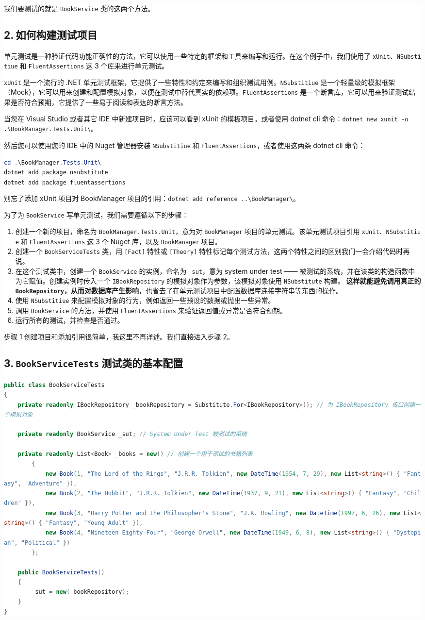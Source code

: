我们要测试的就是 `BookService` 类的这两个方法。

## 2. 如何构建测试项目

单元测试是一种验证代码功能正确性的方法，它可以使用一些特定的框架和工具来编写和运行。在这个例子中，我们使用了 `xUnit`、`NSubstitiue` 和 `FluentAssertions` 这 3 个库来进行单元测试。

`xUnit` 是一个流行的 .NET 单元测试框架，它提供了一些特性和约定来编写和组织测试用例。`NSubstitiue` 是一个轻量级的模拟框架（Mock），它可以用来创建和配置模拟对象，以便在测试中替代真实的依赖项。`FluentAssertions` 是一个断言库，它可以用来验证测试结果是否符合预期，它提供了一些易于阅读和表达的断言方法。

当您在 Visual Studio 或者其它 IDE 中新建项目时，应该可以看到 xUnit 的模板项目。或者使用 dotnet cli 命令：`dotnet new xunit -o .\BookManager.Tests.Unit\`。

然后您可以使用您的 IDE 中的 Nuget 管理器安装 `NSubstitiue` 和 `FluentAssertions`，或者使用这两条 dotnet cli 命令：

```powershell
cd .\BookManager.Tests.Unit\
dotnet add package nsubstitute
dotnet add package fluentassertions
```

别忘了添加 xUnit 项目对 BookManager 项目的引用：`dotnet add reference ..\BookManager\`。

为了为 `BookService` 写单元测试，我们需要遵循以下的步骤：

1. 创建一个新的项目，命名为 `BookManager.Tests.Unit`，意为对 `BookManager` 项目的单元测试。该单元测试项目引用 `xUnit`、`NSubstitiue` 和 `FluentAssertions` 这 3 个 Nuget 库，以及 `BookManager` 项目。
2. 创建一个 `BookServiceTests` 类，用 `[Fact]` 特性或 `[Theory]` 特性标记每个测试方法，这两个特性之间的区别我们一会介绍代码时再说。
3. 在这个测试类中，创建一个 `BookService` 的实例，命名为 `_sut`，意为 system under test —— 被测试的系统，并在该类的构造函数中为它赋值。创建实例时传入一个 `IBookRepository` 的模拟对象作为参数，该模拟对象使用 `NSubstitute` 构建。 **这样就能避免调用真正的 `BookRepository`，从而对数据库产生影响**，也省去了在单元测试项目中配置数据库连接字符串等东西的操作。
4. 使用 `NSubstitiue` 来配置模拟对象的行为，例如返回一些预设的数据或抛出一些异常。
5. 调用 `BookService` 的方法，并使用 `FluentAssertions` 来验证返回值或异常是否符合预期。
6. 运行所有的测试，并检查是否通过。

步骤 1 创建项目和添加引用很简单，我这里不再详述。我们直接进入步骤 2。

## 3. `BookServiceTests` 测试类的基本配置

```csharp
public class BookServiceTests
{
    private readonly IBookRepository _bookRepository = Substitute.For<IBookRepository>(); // 为 IBookRepository 接口创建一个模拟对象

    private readonly BookService _sut; // System Under Test 被测试的系统

    private readonly List<Book> _books = new() // 创建一个用于测试的书籍列表
        {
            new Book(1, "The Lord of the Rings", "J.R.R. Tolkien", new DateTime(1954, 7, 29), new List<string>() { "Fantasy", "Adventure" }),
            new Book(2, "The Hobbit", "J.R.R. Tolkien", new DateTime(1937, 9, 21), new List<string>() { "Fantasy", "Children" }),
            new Book(3, "Harry Potter and the Philosopher's Stone", "J.K. Rowling", new DateTime(1997, 6, 26), new List<string>() { "Fantasy", "Young Adult" }),
            new Book(4, "Nineteen Eighty-Four", "George Orwell", new DateTime(1949, 6, 8), new List<string>() { "Dystopian", "Political" })
        };

    public BookServiceTests()
    {
        _sut = new(_bookRepository);
    }
}
```
